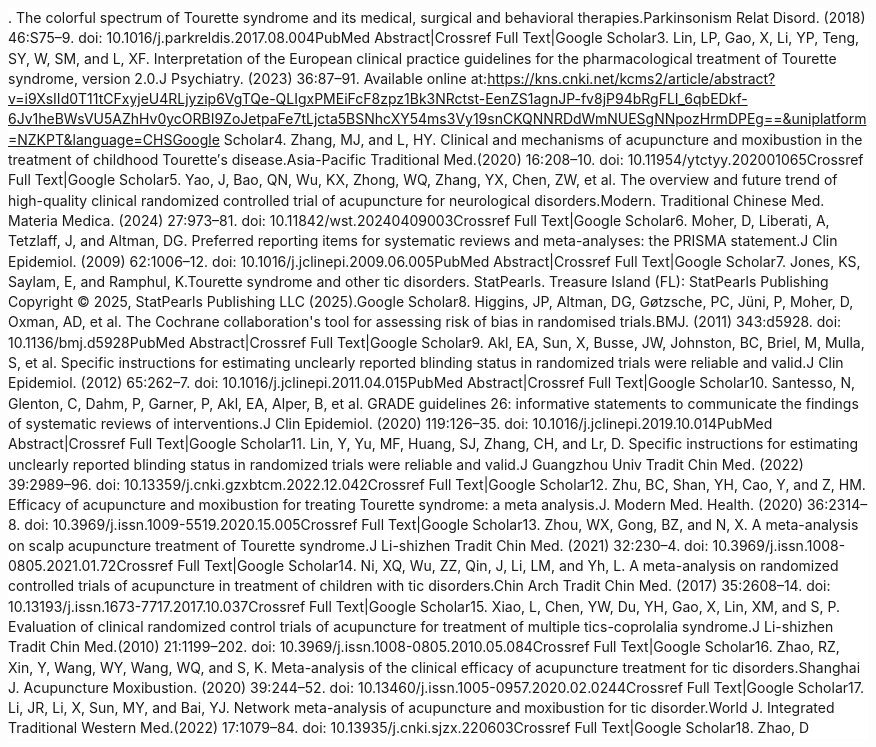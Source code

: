 . The colorful spectrum of Tourette syndrome and its medical, surgical and behavioral therapies.Parkinsonism Relat Disord. (2018) 46:S75–9. doi: 10.1016/j.parkreldis.2017.08.004PubMed Abstract|Crossref Full Text|Google Scholar3. Lin, LP, Gao, X, Li, YP, Teng, SY, W, SM, and L, XF. Interpretation of the European clinical practice guidelines for the pharmacological treatment of Tourette syndrome, version 2.0.J Psychiatry. (2023) 36:87–91. Available online at:https://kns.cnki.net/kcms2/article/abstract?v=i9XsIId0T11tCFxyjeU4RLjyzip6VgTQe-QLIgxPMEiFcF8zpz1Bk3NRctst-EenZS1agnJP-fv8jP94bRgFLI_6qbEDkf-6Jv1heBWsVU5AZhHv0ycORBI9ZoJetpaFe7tLjcta5BSNhcXY54ms3Vy19snCKQNNRDdWmNUESgNNpozHrmDPEg==&uniplatform=NZKPT&language=CHSGoogle Scholar4. Zhang, MJ, and L, HY. Clinical and mechanisms of acupuncture and moxibustion in the treatment of childhood Tourette′s disease.Asia-Pacific Traditional Med.(2020) 16:208–10. doi: 10.11954/ytctyy.202001065Crossref Full Text|Google Scholar5. Yao, J, Bao, QN, Wu, KX, Zhong, WQ, Zhang, YX, Chen, ZW, et al. The overview and future trend of high-quality clinical randomized controlled trial of acupuncture for neurological disorders.Modern. Traditional Chinese Med. Materia Medica. (2024) 27:973–81. doi: 10.11842/wst.20240409003Crossref Full Text|Google Scholar6. Moher, D, Liberati, A, Tetzlaff, J, and Altman, DG. Preferred reporting items for systematic reviews and meta-analyses: the PRISMA statement.J Clin Epidemiol. (2009) 62:1006–12. doi: 10.1016/j.jclinepi.2009.06.005PubMed Abstract|Crossref Full Text|Google Scholar7. Jones, KS, Saylam, E, and Ramphul, K.Tourette syndrome and other tic disorders. StatPearls. Treasure Island (FL): StatPearls Publishing Copyright © 2025, StatPearls Publishing LLC (2025).Google Scholar8. Higgins, JP, Altman, DG, Gøtzsche, PC, Jüni, P, Moher, D, Oxman, AD, et al. The Cochrane collaboration's tool for assessing risk of bias in randomised trials.BMJ. (2011) 343:d5928. doi: 10.1136/bmj.d5928PubMed Abstract|Crossref Full Text|Google Scholar9. Akl, EA, Sun, X, Busse, JW, Johnston, BC, Briel, M, Mulla, S, et al. Specific instructions for estimating unclearly reported blinding status in randomized trials were reliable and valid.J Clin Epidemiol. (2012) 65:262–7. doi: 10.1016/j.jclinepi.2011.04.015PubMed Abstract|Crossref Full Text|Google Scholar10. Santesso, N, Glenton, C, Dahm, P, Garner, P, Akl, EA, Alper, B, et al. GRADE guidelines 26: informative statements to communicate the findings of systematic reviews of interventions.J Clin Epidemiol. (2020) 119:126–35. doi: 10.1016/j.jclinepi.2019.10.014PubMed Abstract|Crossref Full Text|Google Scholar11. Lin, Y, Yu, MF, Huang, SJ, Zhang, CH, and Lr, D. Specific instructions for estimating unclearly reported blinding status in randomized trials were reliable and valid.J Guangzhou Univ Tradit Chin Med. (2022) 39:2989–96. doi: 10.13359/j.cnki.gzxbtcm.2022.12.042Crossref Full Text|Google Scholar12. Zhu, BC, Shan, YH, Cao, Y, and Z, HM. Efficacy of acupuncture and moxibustion for treating Tourette syndrome: a meta analysis.J. Modern Med. Health. (2020) 36:2314–8. doi: 10.3969/j.issn.1009-5519.2020.15.005Crossref Full Text|Google Scholar13. Zhou, WX, Gong, BZ, and N, X. A meta-analysis on scalp acupuncture treatment of Tourette syndrome.J Li-shizhen Tradit Chin Med. (2021) 32:230–4. doi: 10.3969/j.issn.1008-0805.2021.01.72Crossref Full Text|Google Scholar14. Ni, XQ, Wu, ZZ, Qin, J, Li, LM, and Yh, L. A meta-analysis on randomized controlled trials of acupuncture in treatment of children with tic disorders.Chin Arch Tradit Chin Med. (2017) 35:2608–14. doi: 10.13193/j.issn.1673-7717.2017.10.037Crossref Full Text|Google Scholar15. Xiao, L, Chen, YW, Du, YH, Gao, X, Lin, XM, and S, P. Evaluation of clinical randomized control trials of acupuncture for treatment of multiple tics-coprolalia syndrome.J Li-shizhen Tradit Chin Med.(2010) 21:1199–202. doi: 10.3969/j.issn.1008-0805.2010.05.084Crossref Full Text|Google Scholar16. Zhao, RZ, Xin, Y, Wang, WY, Wang, WQ, and S, K. Meta-analysis of the clinical efficacy of acupuncture treatment for tic disorders.Shanghai J. Acupuncture Moxibustion. (2020) 39:244–52. doi: 10.13460/j.issn.1005-0957.2020.02.0244Crossref Full Text|Google Scholar17. Li, JR, Li, X, Sun, MY, and Bai, YJ. Network meta-analysis of acupuncture and moxibustion for tic disorder.World J. Integrated Traditional Western Med.(2022) 17:1079–84. doi: 10.13935/j.cnki.sjzx.220603Crossref Full Text|Google Scholar18. Zhao, D